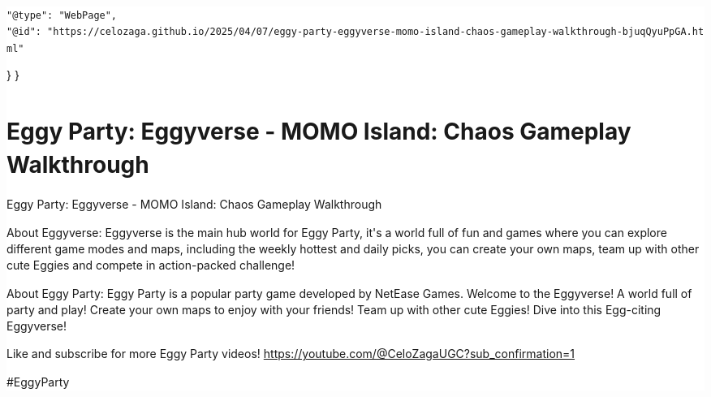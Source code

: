     "@type": "WebPage",
    "@id": "https://celozaga.github.io/2025/04/07/eggy-party-eggyverse-momo-island-chaos-gameplay-walkthrough-bjuqQyuPpGA.html"
  }
}
</script>

<h1 class="youtube-post-title">Eggy Party: Eggyverse - MOMO Island: Chaos Gameplay Walkthrough</h1>

<iframe class="BLOG_video_class" width="100%" height="100%" 
        src="https://www.youtube.com/embed/bjuqQyuPpGA"
        youtube-src-id="bjuqQyuPpGA"
        title="YouTube Video Player"
        frameborder="0"
        allow="accelerometer; autoplay; clipboard-write; encrypted-media; gyroscope; picture-in-picture; web-share"
        referrerpolicy="strict-origin-when-cross-origin"
        allowfullscreen></iframe>

<p class="youtube-post-description">Eggy Party: Eggyverse - MOMO Island: Chaos Gameplay Walkthrough

About Eggyverse: Eggyverse is the main hub world for Eggy Party, it's a world full of fun and games where you can explore different game modes and maps, including the weekly hottest and daily picks, you can create your own maps, team up with other cute Eggies and compete in action-packed challenge!

About Eggy Party: Eggy Party is a popular party game developed by NetEase Games. Welcome to the Eggyverse! A world full of party and play! Create your own maps to enjoy with your friends! Team up with other cute Eggies! Dive into this Egg-citing Eggyverse!

Like and subscribe for more Eggy Party videos! https://youtube.com/@CeloZagaUGC?sub_confirmation=1 

#EggyParty</p>
